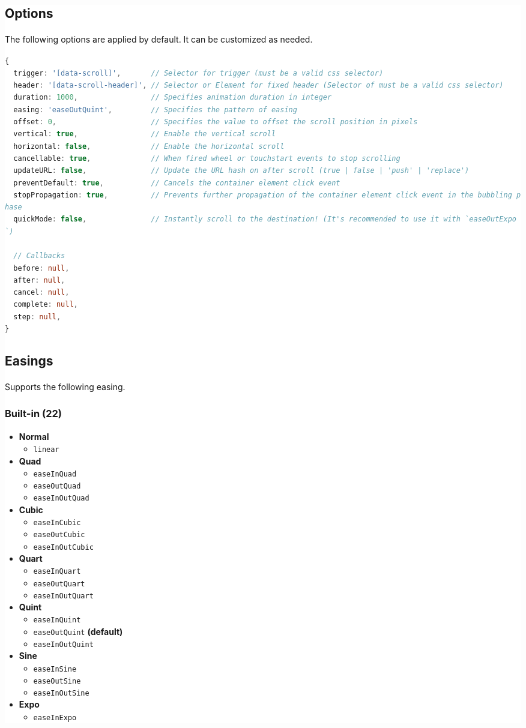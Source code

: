 ## Options

The following options are applied by default. It can be customized as needed.

```typescript
{
  trigger: '[data-scroll]',       // Selector for trigger (must be a valid css selector)
  header: '[data-scroll-header]', // Selector or Element for fixed header (Selector of must be a valid css selector)
  duration: 1000,                 // Specifies animation duration in integer
  easing: 'easeOutQuint',         // Specifies the pattern of easing
  offset: 0,                      // Specifies the value to offset the scroll position in pixels
  vertical: true,                 // Enable the vertical scroll
  horizontal: false,              // Enable the horizontal scroll
  cancellable: true,              // When fired wheel or touchstart events to stop scrolling
  updateURL: false,               // Update the URL hash on after scroll (true | false | 'push' | 'replace')
  preventDefault: true,           // Cancels the container element click event
  stopPropagation: true,          // Prevents further propagation of the container element click event in the bubbling phase
  quickMode: false,               // Instantly scroll to the destination! (It's recommended to use it with `easeOutExpo`)

  // Callbacks
  before: null,
  after: null,
  cancel: null,
  complete: null,
  step: null,
}
```




## Easings

Supports the following easing.

### Built-in (22)

* **Normal**
    - `linear`
* **Quad**
    - `easeInQuad`
    - `easeOutQuad`
    - `easeInOutQuad`
* **Cubic**
    - `easeInCubic`
    - `easeOutCubic`
    - `easeInOutCubic`
* **Quart**
    - `easeInQuart`
    - `easeOutQuart`
    - `easeInOutQuart`
* **Quint**
    - `easeInQuint`
    - `easeOutQuint` **(default)**
    - `easeInOutQuint`
* **Sine**
    - `easeInSine`
    - `easeOutSine`
    - `easeInOutSine`
* **Expo**
    - `easeInExpo`